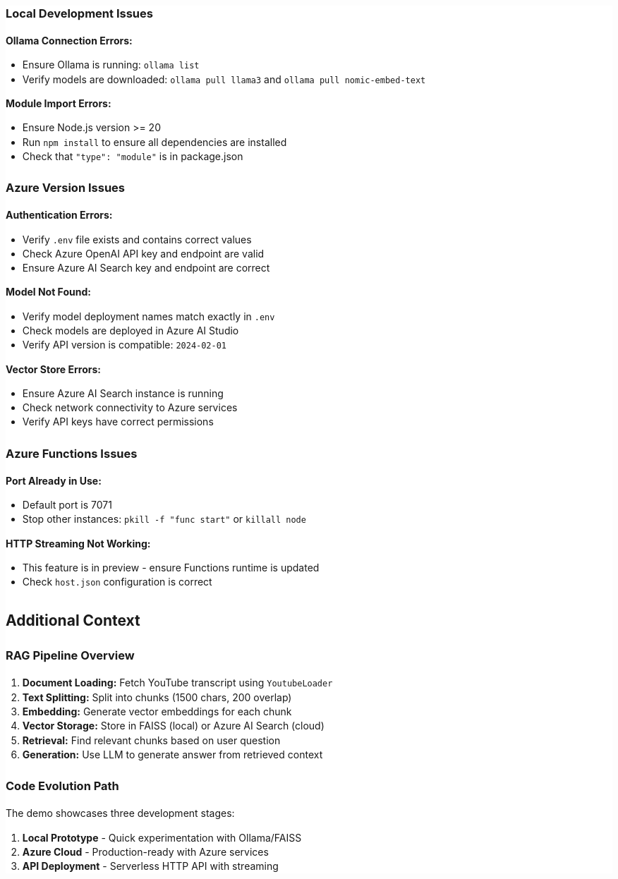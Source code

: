 ### Local Development Issues

**Ollama Connection Errors:**
- Ensure Ollama is running: `ollama list`
- Verify models are downloaded: `ollama pull llama3` and `ollama pull nomic-embed-text`

**Module Import Errors:**
- Ensure Node.js version >= 20
- Run `npm install` to ensure all dependencies are installed
- Check that `"type": "module"` is in package.json

### Azure Version Issues

**Authentication Errors:**
- Verify `.env` file exists and contains correct values
- Check Azure OpenAI API key and endpoint are valid
- Ensure Azure AI Search key and endpoint are correct

**Model Not Found:**
- Verify model deployment names match exactly in `.env`
- Check models are deployed in Azure AI Studio
- Verify API version is compatible: `2024-02-01`

**Vector Store Errors:**
- Ensure Azure AI Search instance is running
- Check network connectivity to Azure services
- Verify API keys have correct permissions

### Azure Functions Issues

**Port Already in Use:**
- Default port is 7071
- Stop other instances: `pkill -f "func start"` or `killall node`

**HTTP Streaming Not Working:**
- This feature is in preview - ensure Functions runtime is updated
- Check `host.json` configuration is correct

## Additional Context

### RAG Pipeline Overview
1. **Document Loading:** Fetch YouTube transcript using `YoutubeLoader`
2. **Text Splitting:** Split into chunks (1500 chars, 200 overlap)
3. **Embedding:** Generate vector embeddings for each chunk
4. **Vector Storage:** Store in FAISS (local) or Azure AI Search (cloud)
5. **Retrieval:** Find relevant chunks based on user question
6. **Generation:** Use LLM to generate answer from retrieved context

### Code Evolution Path
The demo showcases three development stages:
1. **Local Prototype** - Quick experimentation with Ollama/FAISS
2. **Azure Cloud** - Production-ready with Azure services
3. **API Deployment** - Serverless HTTP API with streaming
